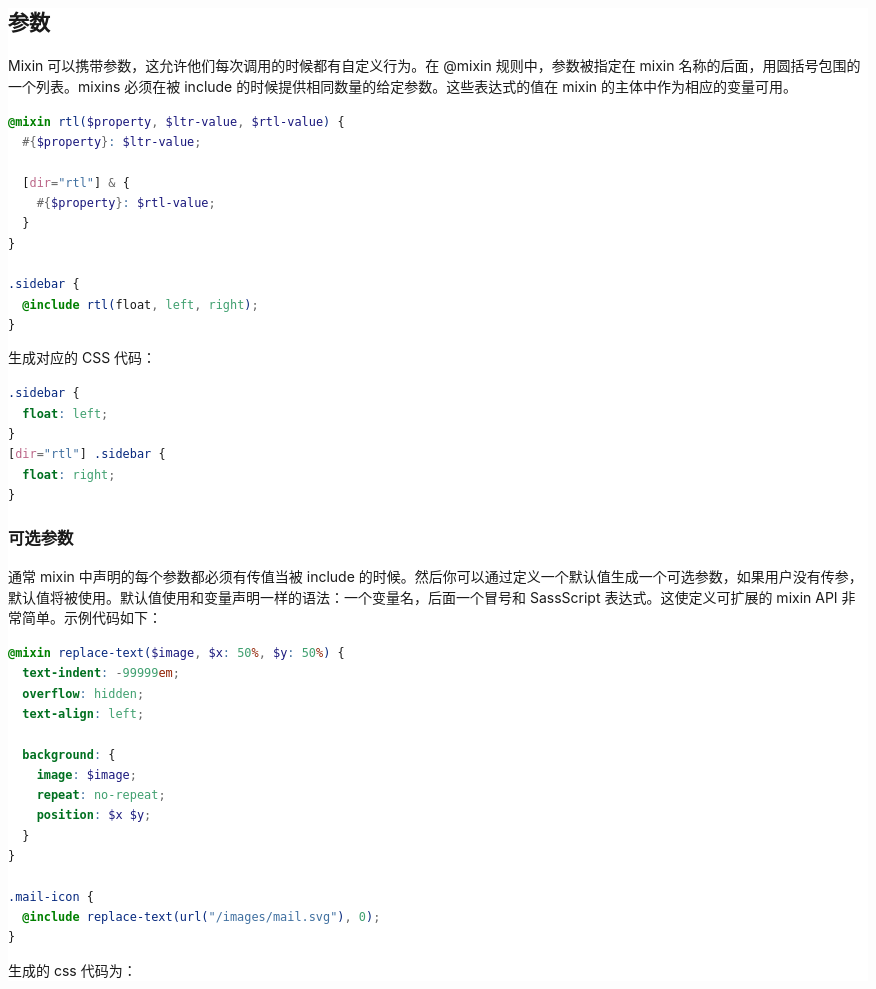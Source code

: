 ## 参数

Mixin 可以携带参数，这允许他们每次调用的时候都有自定义行为。在 @mixin 规则中，参数被指定在 mixin 名称的后面，用圆括号包围的一个列表。mixins 必须在被 include 的时候提供相同数量的给定参数。这些表达式的值在 mixin 的主体中作为相应的变量可用。

```scss
@mixin rtl($property, $ltr-value, $rtl-value) {
  #{$property}: $ltr-value;

  [dir="rtl"] & {
    #{$property}: $rtl-value;
  }
}

.sidebar {
  @include rtl(float, left, right);
}
```

生成对应的 CSS 代码：

```css
.sidebar {
  float: left;
}
[dir="rtl"] .sidebar {
  float: right;
}
```

### 可选参数

通常 mixin 中声明的每个参数都必须有传值当被 include 的时候。然后你可以通过定义一个默认值生成一个可选参数，如果用户没有传参，默认值将被使用。默认值使用和变量声明一样的语法：一个变量名，后面一个冒号和 SassScript 表达式。这使定义可扩展的 mixin API 非常简单。示例代码如下：

```scss
@mixin replace-text($image, $x: 50%, $y: 50%) {
  text-indent: -99999em;
  overflow: hidden;
  text-align: left;

  background: {
    image: $image;
    repeat: no-repeat;
    position: $x $y;
  }
}

.mail-icon {
  @include replace-text(url("/images/mail.svg"), 0);
}
```

生成的 css 代码为：
